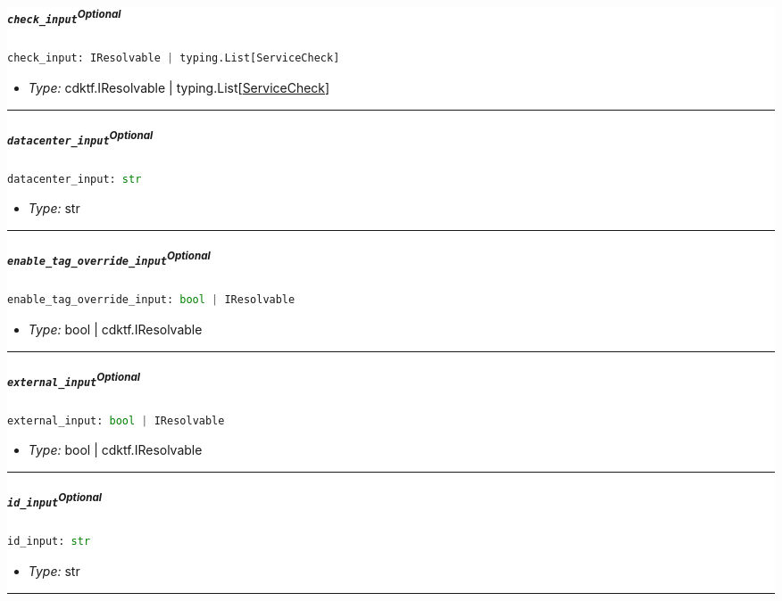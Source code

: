 ##### `check_input`<sup>Optional</sup> <a name="check_input" id="@cdktf/provider-consul.service.Service.property.checkInput"></a>

```python
check_input: IResolvable | typing.List[ServiceCheck]
```

- *Type:* cdktf.IResolvable | typing.List[<a href="#@cdktf/provider-consul.service.ServiceCheck">ServiceCheck</a>]

---

##### `datacenter_input`<sup>Optional</sup> <a name="datacenter_input" id="@cdktf/provider-consul.service.Service.property.datacenterInput"></a>

```python
datacenter_input: str
```

- *Type:* str

---

##### `enable_tag_override_input`<sup>Optional</sup> <a name="enable_tag_override_input" id="@cdktf/provider-consul.service.Service.property.enableTagOverrideInput"></a>

```python
enable_tag_override_input: bool | IResolvable
```

- *Type:* bool | cdktf.IResolvable

---

##### `external_input`<sup>Optional</sup> <a name="external_input" id="@cdktf/provider-consul.service.Service.property.externalInput"></a>

```python
external_input: bool | IResolvable
```

- *Type:* bool | cdktf.IResolvable

---

##### `id_input`<sup>Optional</sup> <a name="id_input" id="@cdktf/provider-consul.service.Service.property.idInput"></a>

```python
id_input: str
```

- *Type:* str

---